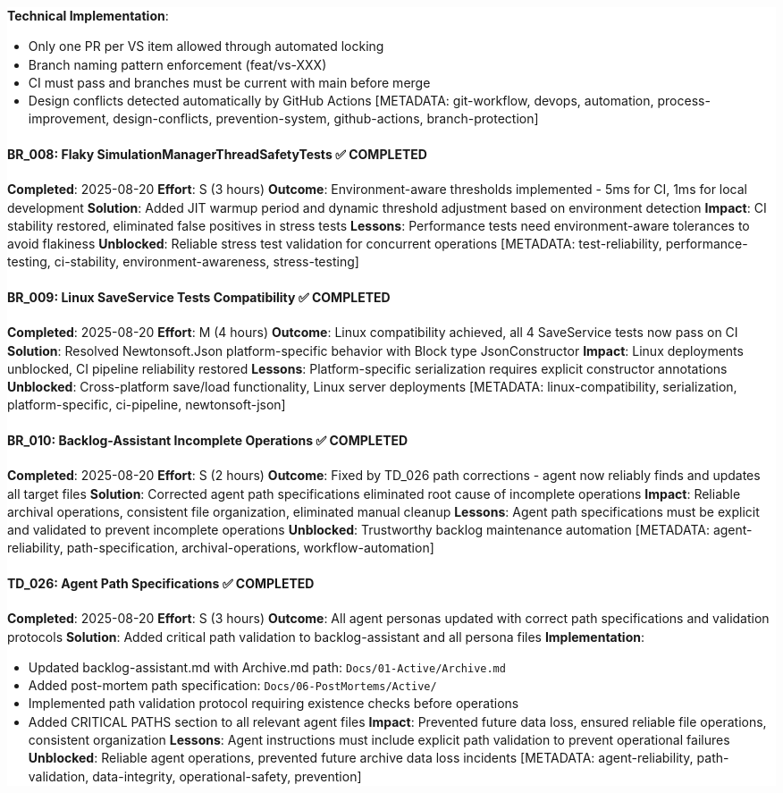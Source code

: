 **Technical Implementation**:
- Only one PR per VS item allowed through automated locking
- Branch naming pattern enforcement (feat/vs-XXX)
- CI must pass and branches must be current with main before merge
- Design conflicts detected automatically by GitHub Actions
[METADATA: git-workflow, devops, automation, process-improvement, design-conflicts, prevention-system, github-actions, branch-protection]

#### BR_008: Flaky SimulationManagerThreadSafetyTests ✅ COMPLETED
**Completed**: 2025-08-20
**Effort**: S (3 hours)
**Outcome**: Environment-aware thresholds implemented - 5ms for CI, 1ms for local development
**Solution**: Added JIT warmup period and dynamic threshold adjustment based on environment detection
**Impact**: CI stability restored, eliminated false positives in stress tests
**Lessons**: Performance tests need environment-aware tolerances to avoid flakiness
**Unblocked**: Reliable stress test validation for concurrent operations
[METADATA: test-reliability, performance-testing, ci-stability, environment-awareness, stress-testing]

#### BR_009: Linux SaveService Tests Compatibility ✅ COMPLETED
**Completed**: 2025-08-20
**Effort**: M (4 hours)
**Outcome**: Linux compatibility achieved, all 4 SaveService tests now pass on CI
**Solution**: Resolved Newtonsoft.Json platform-specific behavior with Block type JsonConstructor
**Impact**: Linux deployments unblocked, CI pipeline reliability restored
**Lessons**: Platform-specific serialization requires explicit constructor annotations
**Unblocked**: Cross-platform save/load functionality, Linux server deployments
[METADATA: linux-compatibility, serialization, platform-specific, ci-pipeline, newtonsoft-json]

#### BR_010: Backlog-Assistant Incomplete Operations ✅ COMPLETED
**Completed**: 2025-08-20
**Effort**: S (2 hours)
**Outcome**: Fixed by TD_026 path corrections - agent now reliably finds and updates all target files
**Solution**: Corrected agent path specifications eliminated root cause of incomplete operations
**Impact**: Reliable archival operations, consistent file organization, eliminated manual cleanup
**Lessons**: Agent path specifications must be explicit and validated to prevent incomplete operations
**Unblocked**: Trustworthy backlog maintenance automation
[METADATA: agent-reliability, path-specification, archival-operations, workflow-automation]

#### TD_026: Agent Path Specifications ✅ COMPLETED
**Completed**: 2025-08-20
**Effort**: S (3 hours)
**Outcome**: All agent personas updated with correct path specifications and validation protocols
**Solution**: Added critical path validation to backlog-assistant and all persona files
**Implementation**:
- Updated backlog-assistant.md with Archive.md path: `Docs/01-Active/Archive.md`
- Added post-mortem path specification: `Docs/06-PostMortems/Active/`
- Implemented path validation protocol requiring existence checks before operations
- Added CRITICAL PATHS section to all relevant agent files
**Impact**: Prevented future data loss, ensured reliable file operations, consistent organization
**Lessons**: Agent instructions must include explicit path validation to prevent operational failures
**Unblocked**: Reliable agent operations, prevented future archive data loss incidents
[METADATA: agent-reliability, path-validation, data-integrity, operational-safety, prevention]
